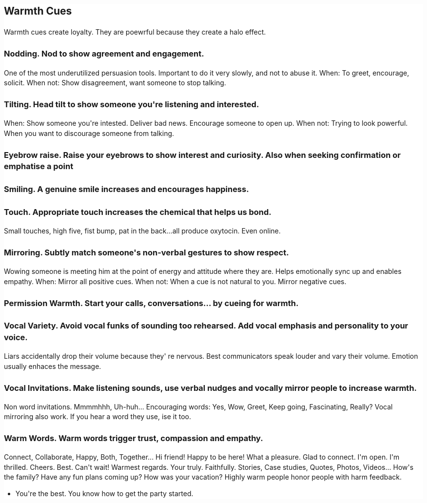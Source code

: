 
## Warmth Cues
Warmth cues create loyalty. They are poewrful because they create a halo effect.

### Nodding. Nod to show agreement and engagement.
One of the most underutilized persuasion tools. Important to do it very slowly, and not to abuse it.
When: To greet, encourage, solicit.
When not: Show disagreement, want someone to stop talking.

### Tilting. Head tilt to show someone you're listening and interested.
When: Show someone you're intested. Deliver bad news. Encourage someone to open up.
When not: Trying to look powerful. When you want to discourage someone from talking.

### Eyebrow raise. Raise your eyebrows to show interest and curiosity. Also when seeking confirmation or emphatise a point

### Smiling. A genuine smile increases and encourages happiness.

### Touch. Appropriate touch increases the chemical that helps us bond.
Small touches, high five, fist bump, pat in the back...all produce oxytocin. Even online.

### Mirroring. Subtly match someone's non-verbal gestures to show respect.
Wowing someone is meeting him at the point of energy and attitude where they are. Helps emotionally sync up and enables empathy.
When: Mirror all positive cues.
When not: When a cue is not natural to you. Mirror negative cues.

### Permission Warmth. Start your calls, conversations... by cueing for warmth.

### Vocal Variety. Avoid vocal funks of sounding too rehearsed. Add vocal emphasis and personality to your voice.
Liars accidentally drop their volume because they' re nervous. Best communicators speak louder and vary their volume.
Emotion usually enhaces the message.

### Vocal Invitations. Make listening sounds, use verbal nudges and vocally mirror people to increase warmth.
Non word invitations. Mmmmhhh, Uh-huh...
Encouraging words: Yes, Wow, Greet, Keep going, Fascinating, Really?
Vocal mirroring also work. If you hear a word they use, ise it too.

### Warm Words. Warm words trigger trust, compassion and empathy.
Connect, Collaborate, Happy, Both, Together...
Hi friend! Happy to be here! What a pleasure. Glad to connect. I'm open. I'm thrilled.
Cheers. Best. Can't wait! Warmest regards. Your truly. Faithfully.
Stories, Case studies, Quotes, Photos, Videos...
How's the family? Have any fun plans coming up? How was your vacation?
Highly warm people honor people with harm feedback.
- You're the best. You know how to get the party started.
